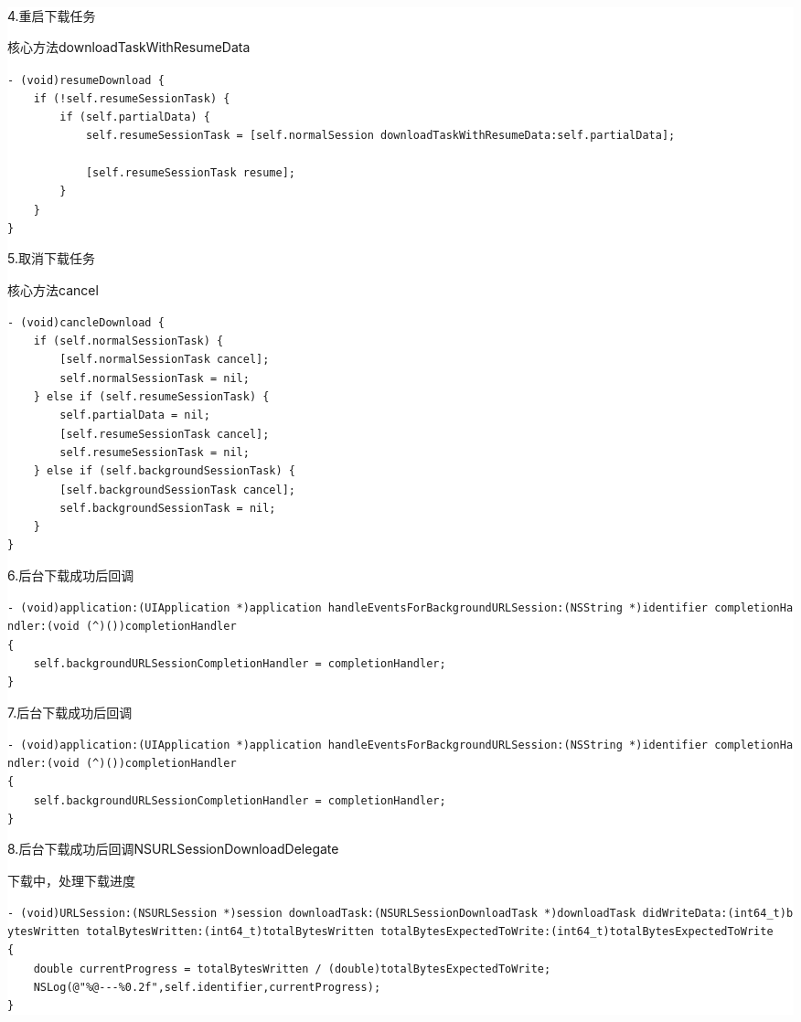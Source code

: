 4.重启下载任务
	
核心方法downloadTaskWithResumeData

	- (void)resumeDownload {
	    if (!self.resumeSessionTask) {
	        if (self.partialData) {
	            self.resumeSessionTask = [self.normalSession downloadTaskWithResumeData:self.partialData];
	            
	            [self.resumeSessionTask resume];
	        }
	    }
	}	

5.取消下载任务
	
核心方法cancel

	- (void)cancleDownload {
	    if (self.normalSessionTask) {
	        [self.normalSessionTask cancel];
	        self.normalSessionTask = nil;
	    } else if (self.resumeSessionTask) {
	        self.partialData = nil;
	        [self.resumeSessionTask cancel];
	        self.resumeSessionTask = nil;
	    } else if (self.backgroundSessionTask) {
	        [self.backgroundSessionTask cancel];
	        self.backgroundSessionTask = nil;
	    }    
	}			

6.后台下载成功后回调	

	- (void)application:(UIApplication *)application handleEventsForBackgroundURLSession:(NSString *)identifier completionHandler:(void (^)())completionHandler
	{
	    self.backgroundURLSessionCompletionHandler = completionHandler;
	}

7.后台下载成功后回调	

	- (void)application:(UIApplication *)application handleEventsForBackgroundURLSession:(NSString *)identifier completionHandler:(void (^)())completionHandler
	{
	    self.backgroundURLSessionCompletionHandler = completionHandler;
	}
			
8.后台下载成功后回调NSURLSessionDownloadDelegate	

下载中，处理下载进度
	
	- (void)URLSession:(NSURLSession *)session downloadTask:(NSURLSessionDownloadTask *)downloadTask didWriteData:(int64_t)bytesWritten totalBytesWritten:(int64_t)totalBytesWritten totalBytesExpectedToWrite:(int64_t)totalBytesExpectedToWrite
	{
	    double currentProgress = totalBytesWritten / (double)totalBytesExpectedToWrite;
	    NSLog(@"%@---%0.2f",self.identifier,currentProgress);
	}

